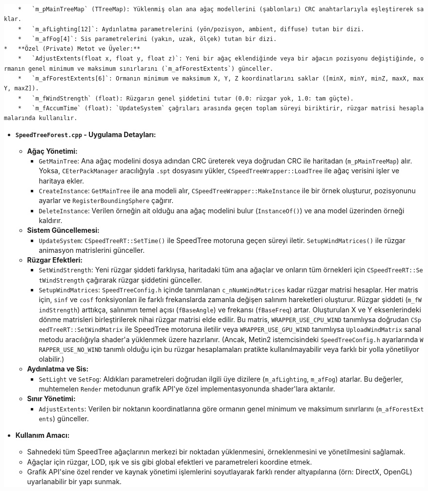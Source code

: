         *   `m_pMainTreeMap` (TTreeMap): Yüklenmiş olan ana ağaç modellerini (şablonları) CRC anahtarlarıyla eşleştirerek saklar.
        *   `m_afLighting[12]`: Aydınlatma parametrelerini (yön/pozisyon, ambient, diffuse) tutan bir dizi.
        *   `m_afFog[4]`: Sis parametrelerini (yakın, uzak, ölçek) tutan bir dizi.
    *   **Özel (Private) Metot ve Üyeler:**
        *   `AdjustExtents(float x, float y, float z)`: Yeni bir ağaç eklendiğinde veya bir ağacın pozisyonu değiştiğinde, ormanın genel minimum ve maksimum sınırlarını (`m_afForestExtents`) günceller.
        *   `m_afForestExtents[6]`: Ormanın minimum ve maksimum X, Y, Z koordinatlarını saklar ([minX, minY, minZ, maxX, maxY, maxZ]).
        *   `m_fWindStrength` (float): Rüzgarın genel şiddetini tutar (0.0: rüzgar yok, 1.0: tam güçte).
        *   `m_fAccumTime` (float): `UpdateSystem` çağrıları arasında geçen toplam süreyi biriktirir, rüzgar matrisi hesaplamalarında kullanılır.

*   **`SpeedTreeForest.cpp` - Uygulama Detayları:**
    *   **Ağaç Yönetimi:**
        *   `GetMainTree`: Ana ağaç modelini dosya adından CRC üreterek veya doğrudan CRC ile haritadan (`m_pMainTreeMap`) alır. Yoksa, `CEterPackManager` aracılığıyla `.spt` dosyasını yükler, `CSpeedTreeWrapper::LoadTree` ile ağaç verisini işler ve haritaya ekler.
        *   `CreateInstance`: `GetMainTree` ile ana modeli alır, `CSpeedTreeWrapper::MakeInstance` ile bir örnek oluşturur, pozisyonunu ayarlar ve `RegisterBoundingSphere` çağırır.
        *   `DeleteInstance`: Verilen örneğin ait olduğu ana ağaç modelini bulur (`InstanceOf()`) ve ana model üzerinden örneği kaldırır.
    *   **Sistem Güncellemesi:**
        *   `UpdateSystem`: `CSpeedTreeRT::SetTime()` ile SpeedTree motoruna geçen süreyi iletir. `SetupWindMatrices()` ile rüzgar animasyon matrislerini günceller.
    *   **Rüzgar Efektleri:**
        *   `SetWindStrength`: Yeni rüzgar şiddeti farklıysa, haritadaki tüm ana ağaçlar ve onların tüm örnekleri için `CSpeedTreeRT::SetWindStrength` çağırarak rüzgar şiddetini günceller.
        *   `SetupWindMatrices`: `SpeedTreeConfig.h` içinde tanımlanan `c_nNumWindMatrices` kadar rüzgar matrisi hesaplar. Her matris için, `sinf` ve `cosf` fonksiyonları ile farklı frekanslarda zamanla değişen salınım hareketleri oluşturur. Rüzgar şiddeti (`m_fWindStrength`) arttıkça, salınımın temel açısı (`fBaseAngle`) ve frekansı (`fBaseFreq`) artar. Oluşturulan X ve Y eksenlerindeki dönme matrisleri birleştirilerek nihai rüzgar matrisi elde edilir. Bu matris, `WRAPPER_USE_CPU_WIND` tanımlıysa doğrudan `CSpeedTreeRT::SetWindMatrix` ile SpeedTree motoruna iletilir veya `WRAPPER_USE_GPU_WIND` tanımlıysa `UploadWindMatrix` sanal metodu aracılığıyla shader'a yüklenmek üzere hazırlanır. (Ancak, Metin2 istemcisindeki `SpeedTreeConfig.h` ayarlarında `WRAPPER_USE_NO_WIND` tanımlı olduğu için bu rüzgar hesaplamaları pratikte kullanılmayabilir veya farklı bir yolla yönetiliyor olabilir.)
    *   **Aydınlatma ve Sis:**
        *   `SetLight` ve `SetFog`: Aldıkları parametreleri doğrudan ilgili üye dizilere (`m_afLighting`, `m_afFog`) atarlar. Bu değerler, muhtemelen `Render` metodunun grafik API'ye özel implementasyonunda shader'lara aktarılır.
    *   **Sınır Yönetimi:**
        *   `AdjustExtents`: Verilen bir noktanın koordinatlarına göre ormanın genel minimum ve maksimum sınırlarını (`m_afForestExtents`) günceller.

*   **Kullanım Amacı:**
    *   Sahnedeki tüm SpeedTree ağaçlarının merkezi bir noktadan yüklenmesini, örneklenmesini ve yönetilmesini sağlamak.
    *   Ağaçlar için rüzgar, LOD, ışık ve sis gibi global efektleri ve parametreleri koordine etmek.
    *   Grafik API'sine özel render ve kaynak yönetimi işlemlerini soyutlayarak farklı render altyapılarına (örn: DirectX, OpenGL) uyarlanabilir bir yapı sunmak.
